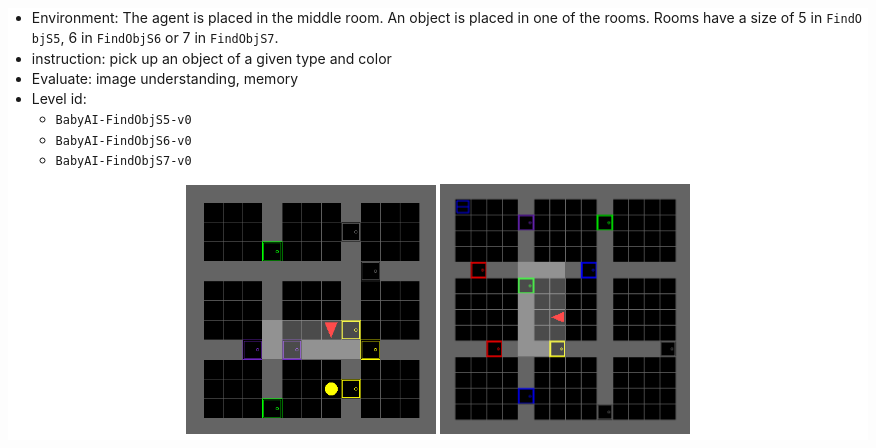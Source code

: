 - Environment: The agent is placed in the middle room. An object is placed in one of the rooms. Rooms have a size of 5 in `FindObjS5`, 6 in `FindObjS6` or 7 in `FindObjS7`.
- instruction: pick up an object of a given type and color
- Evaluate: image understanding, memory
- Level id:
    - `BabyAI-FindObjS5-v0`
    - `BabyAI-FindObjS6-v0`
    - `BabyAI-FindObjS7-v0`

<p align="center">
    <img src="media/FindObjS5.png" width="250">
    <img src="media/FindObjS6.png" width="250">